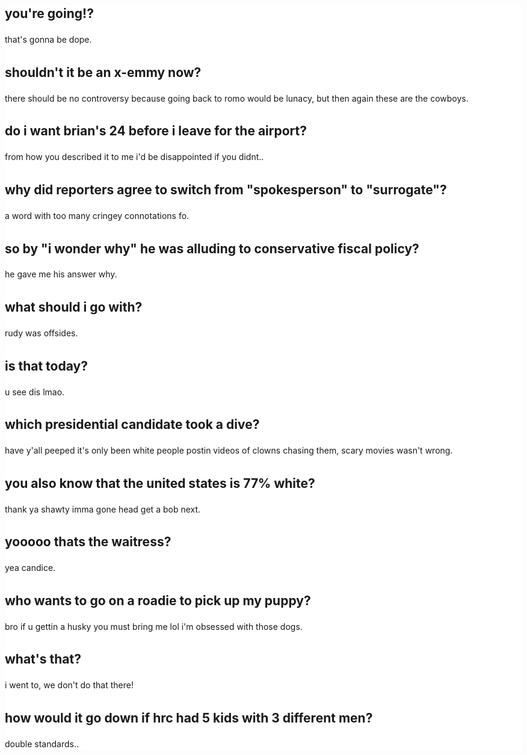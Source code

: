 ## you're going!?
that's gonna be dope.

## shouldn't it be an x-emmy now?
there should be no controversy because going back to romo would be lunacy, but then again these are the cowboys.

## do i want brian's 24 before i leave for the airport?
from how you described it to me i'd be disappointed if you didnt..

## why did reporters agree to switch from "spokesperson" to "surrogate"?
a word with too many cringey connotations fo.

## so by "i wonder why" he was alluding to conservative fiscal policy?
he gave me his answer why.

## what should i go with?
rudy was offsides.

## is that today?
u see dis lmao.

## which presidential candidate took a dive?
have y'all peeped it's only been white people postin videos of clowns chasing them, scary movies wasn't wrong.

## you also know that the united states is 77% white?
thank ya shawty imma gone head  get a bob next.

## yooooo thats the waitress?
yea candice.

## who wants to go on a roadie to pick up my puppy?
bro if u gettin a husky you must bring me lol i'm obsessed with those dogs.

## what's that?
i went to, we don't do that there!

## how would it go down if hrc had 5 kids with 3 different men?
double standards..
